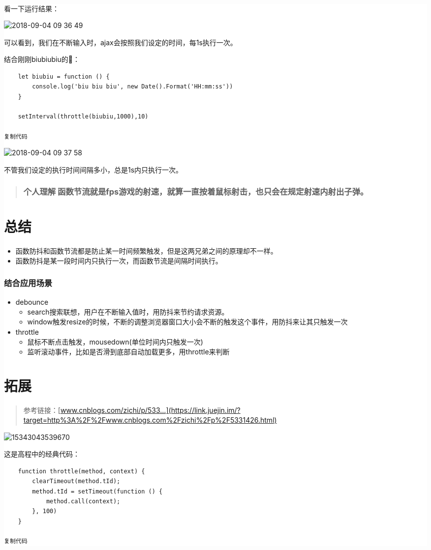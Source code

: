 看一下运行结果：

![2018-09-04 09 36 49](https://user-gold-cdn.xitu.io/2018/9/4/165a252b4c1a9686?imageslim)

可以看到，我们在不断输入时，ajax会按照我们设定的时间，每1s执行一次。

结合刚刚biubiubiu的🌰：

```
    let biubiu = function () {
        console.log('biu biu biu', new Date().Format('HH:mm:ss'))
    }

    setInterval(throttle(biubiu,1000),10)

复制代码
```

![2018-09-04 09 37 58](https://user-gold-cdn.xitu.io/2018/9/4/165a252b46818296?imageslim)

不管我们设定的执行时间间隔多小，总是1s内只执行一次。

> ### 个人理解 函数节流就是fps游戏的射速，就算一直按着鼠标射击，也只会在规定射速内射出子弹。

# 总结

- 函数防抖和函数节流都是防止某一时间频繁触发，但是这两兄弟之间的原理却不一样。
- 函数防抖是某一段时间内只执行一次，而函数节流是间隔时间执行。

### 结合应用场景

- debounce
  - search搜索联想，用户在不断输入值时，用防抖来节约请求资源。
  - window触发resize的时候，不断的调整浏览器窗口大小会不断的触发这个事件，用防抖来让其只触发一次
- throttle
  - 鼠标不断点击触发，mousedown(单位时间内只触发一次)
  - 监听滚动事件，比如是否滑到底部自动加载更多，用throttle来判断

# 拓展

> 参考链接：[www.cnblogs.com/zichi/p/533…](https://link.juejin.im/?target=http%3A%2F%2Fwww.cnblogs.com%2Fzichi%2Fp%2F5331426.html)

![15343043539670](https://user-gold-cdn.xitu.io/2018/9/4/165a252b4c074274?imageView2/0/w/1280/h/960/format/webp/ignore-error/1)

这是高程中的经典代码：

```
    function throttle(method, context) {
        clearTimeout(method.tId);
        method.tId = setTimeout(function () {
            method.call(context);
        }, 100)
    }

复制代码
```

